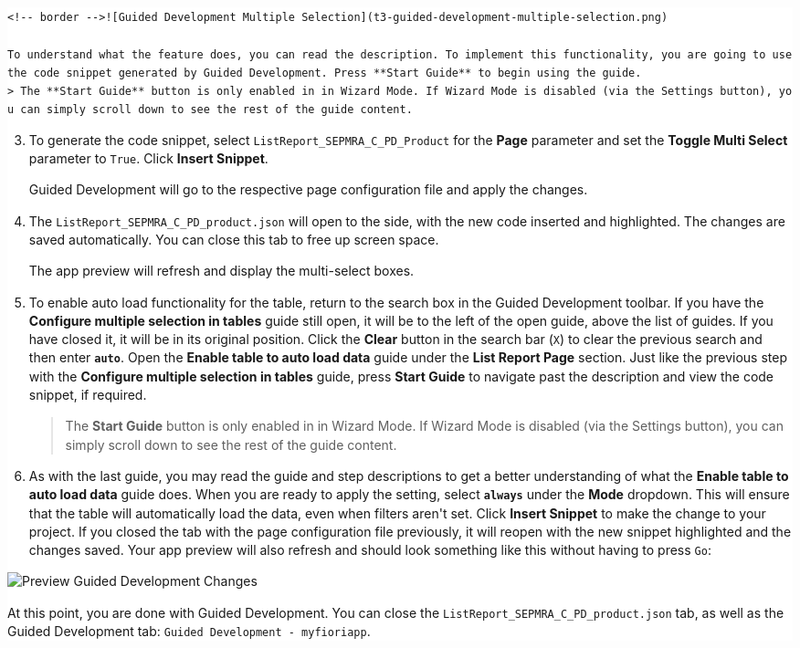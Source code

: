     <!-- border -->![Guided Development Multiple Selection](t3-guided-development-multiple-selection.png)

    To understand what the feature does, you can read the description. To implement this functionality, you are going to use the code snippet generated by Guided Development. Press **Start Guide** to begin using the guide.
    > The **Start Guide** button is only enabled in in Wizard Mode. If Wizard Mode is disabled (via the Settings button), you can simply scroll down to see the rest of the guide content.

3. To generate the code snippet, select `ListReport_SEPMRA_C_PD_Product` for the **Page** parameter and set the **Toggle Multi Select** parameter to `True`. Click **Insert Snippet**.

    Guided Development will go to the respective page configuration file and apply the changes.

4. The `ListReport_SEPMRA_C_PD_product.json` will open to the side, with the new code inserted and highlighted. The changes are saved automatically. You can close this tab to free up screen space.  

    The app preview will refresh and display the multi-select boxes.

5. To enable auto load functionality for the table, return to the search box in the Guided Development toolbar. If you have the **Configure multiple selection in tables** guide still open, it will be to the left of the open guide, above the list of guides. If you have closed it, it will be in its original position. Click the **Clear** button in the search bar (`X`) to clear the previous search and then enter **`auto`**. Open the **Enable table to auto load data** guide under the **List Report Page** section. Just like the previous step with the **Configure multiple selection in tables** guide, press **Start Guide** to navigate past the description and view the code snippet, if required.

    > The **Start Guide** button is only enabled in in Wizard Mode. If Wizard Mode is disabled (via the Settings button), you can simply scroll down to see the rest of the guide content.

6. As with the last guide, you may read the guide and step descriptions to get a better understanding of what the **Enable table to auto load data** guide does. When you are ready to apply the setting, select **`always`** under the **Mode** dropdown. This will ensure that the table will automatically load the data, even when filters aren't set. Click **Insert Snippet** to make the change to your project. If you closed the tab with the page configuration file previously, it will reopen with the new snippet highlighted and the changes saved. Your app preview will also refresh and should look something like this without having to press `Go`:

  ![Preview Guided Development Changes](t3-multi-select-auto-load.png)

At this point, you are done with Guided Development. You can close the `ListReport_SEPMRA_C_PD_product.json` tab, as well as the Guided Development tab: `Guided Development - myfioriapp`.

